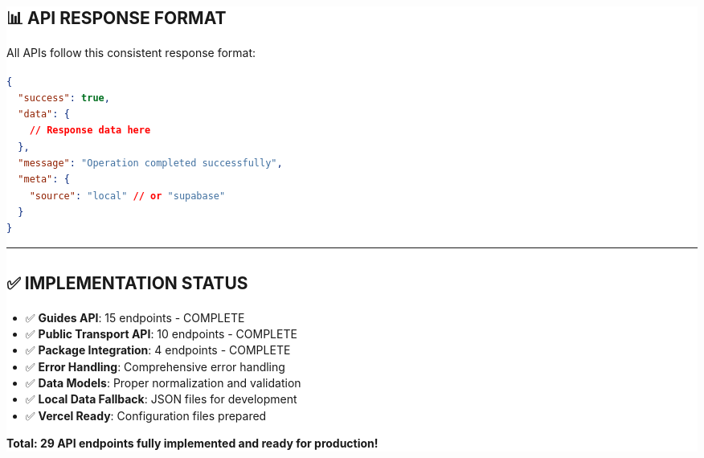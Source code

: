 
## 📊 **API RESPONSE FORMAT**

All APIs follow this consistent response format:

```json
{
  "success": true,
  "data": {
    // Response data here
  },
  "message": "Operation completed successfully",
  "meta": {
    "source": "local" // or "supabase"
  }
}
```

---

## ✅ **IMPLEMENTATION STATUS**

- ✅ **Guides API**: 15 endpoints - COMPLETE
- ✅ **Public Transport API**: 10 endpoints - COMPLETE  
- ✅ **Package Integration**: 4 endpoints - COMPLETE
- ✅ **Error Handling**: Comprehensive error handling
- ✅ **Data Models**: Proper normalization and validation
- ✅ **Local Data Fallback**: JSON files for development
- ✅ **Vercel Ready**: Configuration files prepared

**Total: 29 API endpoints fully implemented and ready for production!**
